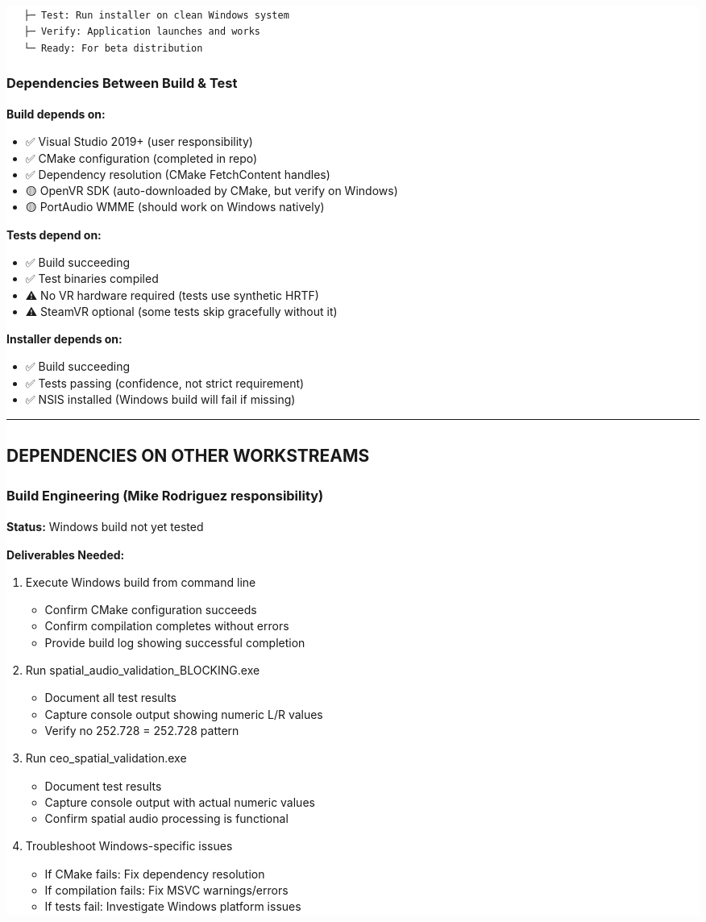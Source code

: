 ```
   ├─ Test: Run installer on clean Windows system
   ├─ Verify: Application launches and works
   └─ Ready: For beta distribution
```

### Dependencies Between Build & Test

**Build depends on:**
- ✅ Visual Studio 2019+ (user responsibility)
- ✅ CMake configuration (completed in repo)
- ✅ Dependency resolution (CMake FetchContent handles)
- 🟡 OpenVR SDK (auto-downloaded by CMake, but verify on Windows)
- 🟡 PortAudio WMME (should work on Windows natively)

**Tests depend on:**
- ✅ Build succeeding
- ✅ Test binaries compiled
- ⚠️ No VR hardware required (tests use synthetic HRTF)
- ⚠️ SteamVR optional (some tests skip gracefully without it)

**Installer depends on:**
- ✅ Build succeeding
- ✅ Tests passing (confidence, not strict requirement)
- ✅ NSIS installed (Windows build will fail if missing)

---

## DEPENDENCIES ON OTHER WORKSTREAMS

### Build Engineering (Mike Rodriguez responsibility)
**Status:** Windows build not yet tested

**Deliverables Needed:**
1. Execute Windows build from command line
   - Confirm CMake configuration succeeds
   - Confirm compilation completes without errors
   - Provide build log showing successful completion

2. Run spatial_audio_validation_BLOCKING.exe
   - Document all test results
   - Capture console output showing numeric L/R values
   - Verify no 252.728 = 252.728 pattern

3. Run ceo_spatial_validation.exe
   - Document test results
   - Capture console output with actual numeric values
   - Confirm spatial audio processing is functional

4. Troubleshoot Windows-specific issues
   - If CMake fails: Fix dependency resolution
   - If compilation fails: Fix MSVC warnings/errors
   - If tests fail: Investigate Windows platform issues
